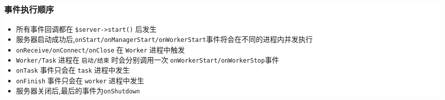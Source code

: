 ### 事件执行顺序  
- 所有事件回调都在 `$server->start()` 后发生
- 服务器启动成功后,`onStart/onManagerStart/onWorkerStart`事件将会在不同的进程内并发执行
- `onReceive/onConnect/onClose` 在 `Worker` 进程中触发
- `Worker/Task` 进程在 `启动/结束` 时会分别调用一次 `onWorkerStart/onWorkerStop`事件
- `onTask` 事件只会在 `task` 进程中发生
- `onFinish` 事件只会在 `worker` 进程中发生
- 服务器关闭后,最后的事件为`onShutdown`

